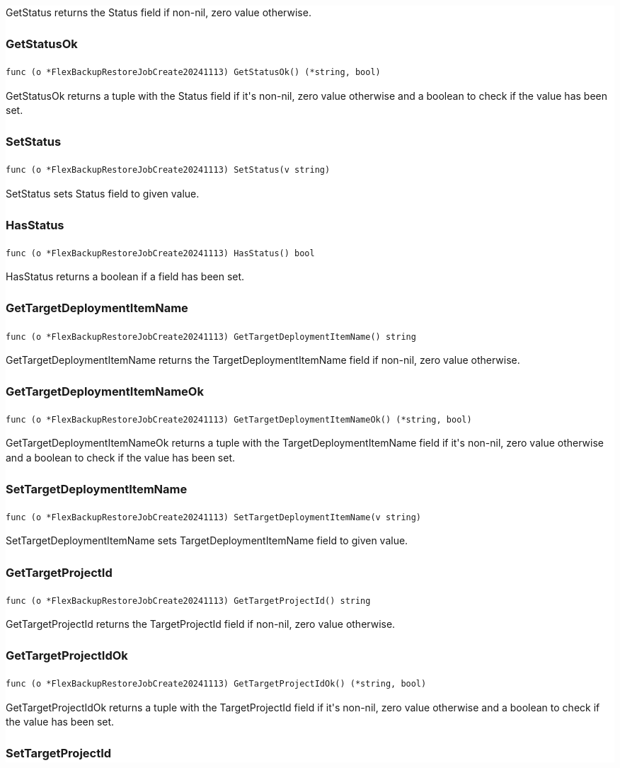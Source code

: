 GetStatus returns the Status field if non-nil, zero value otherwise.

### GetStatusOk

`func (o *FlexBackupRestoreJobCreate20241113) GetStatusOk() (*string, bool)`

GetStatusOk returns a tuple with the Status field if it's non-nil, zero value otherwise
and a boolean to check if the value has been set.

### SetStatus

`func (o *FlexBackupRestoreJobCreate20241113) SetStatus(v string)`

SetStatus sets Status field to given value.

### HasStatus

`func (o *FlexBackupRestoreJobCreate20241113) HasStatus() bool`

HasStatus returns a boolean if a field has been set.
### GetTargetDeploymentItemName

`func (o *FlexBackupRestoreJobCreate20241113) GetTargetDeploymentItemName() string`

GetTargetDeploymentItemName returns the TargetDeploymentItemName field if non-nil, zero value otherwise.

### GetTargetDeploymentItemNameOk

`func (o *FlexBackupRestoreJobCreate20241113) GetTargetDeploymentItemNameOk() (*string, bool)`

GetTargetDeploymentItemNameOk returns a tuple with the TargetDeploymentItemName field if it's non-nil, zero value otherwise
and a boolean to check if the value has been set.

### SetTargetDeploymentItemName

`func (o *FlexBackupRestoreJobCreate20241113) SetTargetDeploymentItemName(v string)`

SetTargetDeploymentItemName sets TargetDeploymentItemName field to given value.

### GetTargetProjectId

`func (o *FlexBackupRestoreJobCreate20241113) GetTargetProjectId() string`

GetTargetProjectId returns the TargetProjectId field if non-nil, zero value otherwise.

### GetTargetProjectIdOk

`func (o *FlexBackupRestoreJobCreate20241113) GetTargetProjectIdOk() (*string, bool)`

GetTargetProjectIdOk returns a tuple with the TargetProjectId field if it's non-nil, zero value otherwise
and a boolean to check if the value has been set.

### SetTargetProjectId
